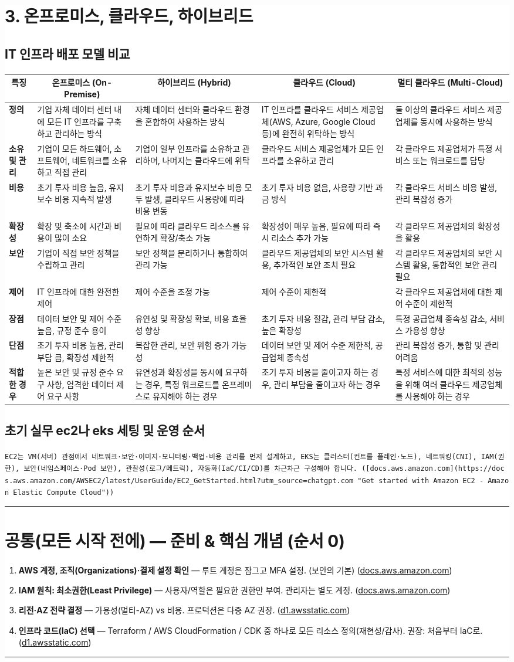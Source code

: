 # 3. 온프로미스, 클라우드, 하이브리드
## IT 인프라 배포 모델 비교

| 특징 | 온프로미스 (On-Premise) | 하이브리드 (Hybrid) | 클라우드 (Cloud) | 멀티 클라우드 (Multi-Cloud) |
|---|---|---|---|---|
| **정의** | 기업 자체 데이터 센터 내에 모든 IT 인프라를 구축하고 관리하는 방식 | 자체 데이터 센터와 클라우드 환경을 혼합하여 사용하는 방식 | IT 인프라를 클라우드 서비스 제공업체(AWS, Azure, Google Cloud 등)에 완전히 위탁하는 방식 | 둘 이상의 클라우드 서비스 제공업체를 동시에 사용하는 방식 |
| **소유 및 관리** | 기업이 모든 하드웨어, 소프트웨어, 네트워크를 소유하고 직접 관리 | 기업이 일부 인프라를 소유하고 관리하며, 나머지는 클라우드에 위탁 | 클라우드 서비스 제공업체가 모든 인프라를 소유하고 관리 | 각 클라우드 제공업체가 특정 서비스 또는 워크로드를 담당 |
| **비용** | 초기 투자 비용 높음, 유지보수 비용 지속적 발생 | 초기 투자 비용과 유지보수 비용 모두 발생, 클라우드 사용량에 따라 비용 변동 | 초기 투자 비용 없음, 사용량 기반 과금 방식 | 각 클라우드 서비스 비용 발생, 관리 복잡성 증가 |
| **확장성** | 확장 및 축소에 시간과 비용이 많이 소요 | 필요에 따라 클라우드 리소스를 유연하게 확장/축소 가능 | 확장성이 매우 높음, 필요에 따라 즉시 리소스 추가 가능 | 각 클라우드 제공업체의 확장성을 활용 |
| **보안** | 기업이 직접 보안 정책을 수립하고 관리 | 보안 정책을 분리하거나 통합하여 관리 가능 | 클라우드 제공업체의 보안 시스템 활용, 추가적인 보안 조치 필요 | 각 클라우드 제공업체의 보안 시스템 활용, 통합적인 보안 관리 필요 |
| **제어** | IT 인프라에 대한 완전한 제어 | 제어 수준을 조정 가능 | 제어 수준이 제한적 | 각 클라우드 제공업체에 대한 제어 수준이 제한적 |
| **장점** | 데이터 보안 및 제어 수준 높음, 규정 준수 용이 | 유연성 및 확장성 확보, 비용 효율성 향상 | 초기 투자 비용 절감, 관리 부담 감소, 높은 확장성 | 특정 공급업체 종속성 감소, 서비스 가용성 향상 |
| **단점** | 초기 투자 비용 높음, 관리 부담 큼, 확장성 제한적 | 복잡한 관리, 보안 위험 증가 가능성 | 데이터 보안 및 제어 수준 제한적, 공급업체 종속성 | 관리 복잡성 증가, 통합 및 관리 어려움 |
| **적합한 경우** | 높은 보안 및 규정 준수 요구 사항, 엄격한 데이터 제어 요구 사항 | 유연성과 확장성을 동시에 요구하는 경우, 특정 워크로드를 온프레미스로 유지해야 하는 경우 | 초기 투자 비용을 줄이고자 하는 경우, 관리 부담을 줄이고자 하는 경우 | 특정 서비스에 대한 최적의 성능을 위해 여러 클라우드 제공업체를 사용해야 하는 경우 |

## 초기 실무 ec2나 eks 세팅 및 운영 순서
```ad-info
EC2는 VM(서버) 관점에서 네트워크·보안·이미지·모니터링·백업·비용 관리를 먼저 설계하고, EKS는 클러스터(컨트롤 플레인·노드), 네트워킹(CNI), IAM(권한), 보안(네임스페이스·Pod 보안), 관찰성(로그/메트릭), 자동화(IaC/CI/CD)를 차근차근 구성해야 합니다. ([docs.aws.amazon.com](https://docs.aws.amazon.com/AWSEC2/latest/UserGuide/EC2_GetStarted.html?utm_source=chatgpt.com "Get started with Amazon EC2 - Amazon Elastic Compute Cloud"))
```


---

# 공통(모든 시작 전에) — 준비 & 핵심 개념 (순서 0)

1. **AWS 계정, 조직(Organizations)·결제 설정 확인** — 루트 계정은 잠그고 MFA 설정. (보안의 기본) ([docs.aws.amazon.com](https://docs.aws.amazon.com/IAM/latest/UserGuide/best-practices.html?utm_source=chatgpt.com "Security best practices in IAM - AWS Identity and Access ..."))
    
2. **IAM 원칙: 최소권한(Least Privilege)** — 사용자/역할은 필요한 권한만 부여. 관리자는 별도 계정. ([docs.aws.amazon.com](https://docs.aws.amazon.com/IAM/latest/UserGuide/best-practices.html?utm_source=chatgpt.com "Security best practices in IAM - AWS Identity and Access ..."))
    
3. **리전·AZ 전략 결정** — 가용성(멀티-AZ) vs 비용. 프로덕션은 다중 AZ 권장. ([d1.awsstatic.com](https://d1.awsstatic.com/whitepapers/aws-operational-checklists.33b7d4821d7084789a88225313207d725aa9c6e2.pdf?utm_source=chatgpt.com "Operational Checklists for AWS - awsstatic.com"))
    
4. **인프라 코드(IaC) 선택** — Terraform / AWS CloudFormation / CDK 중 하나로 모든 리소스 정의(재현성/감사). 권장: 처음부터 IaC로. ([d1.awsstatic.com](https://d1.awsstatic.com/whitepapers/aws-operational-checklists.33b7d4821d7084789a88225313207d725aa9c6e2.pdf?utm_source=chatgpt.com "Operational Checklists for AWS - awsstatic.com"))
    
---